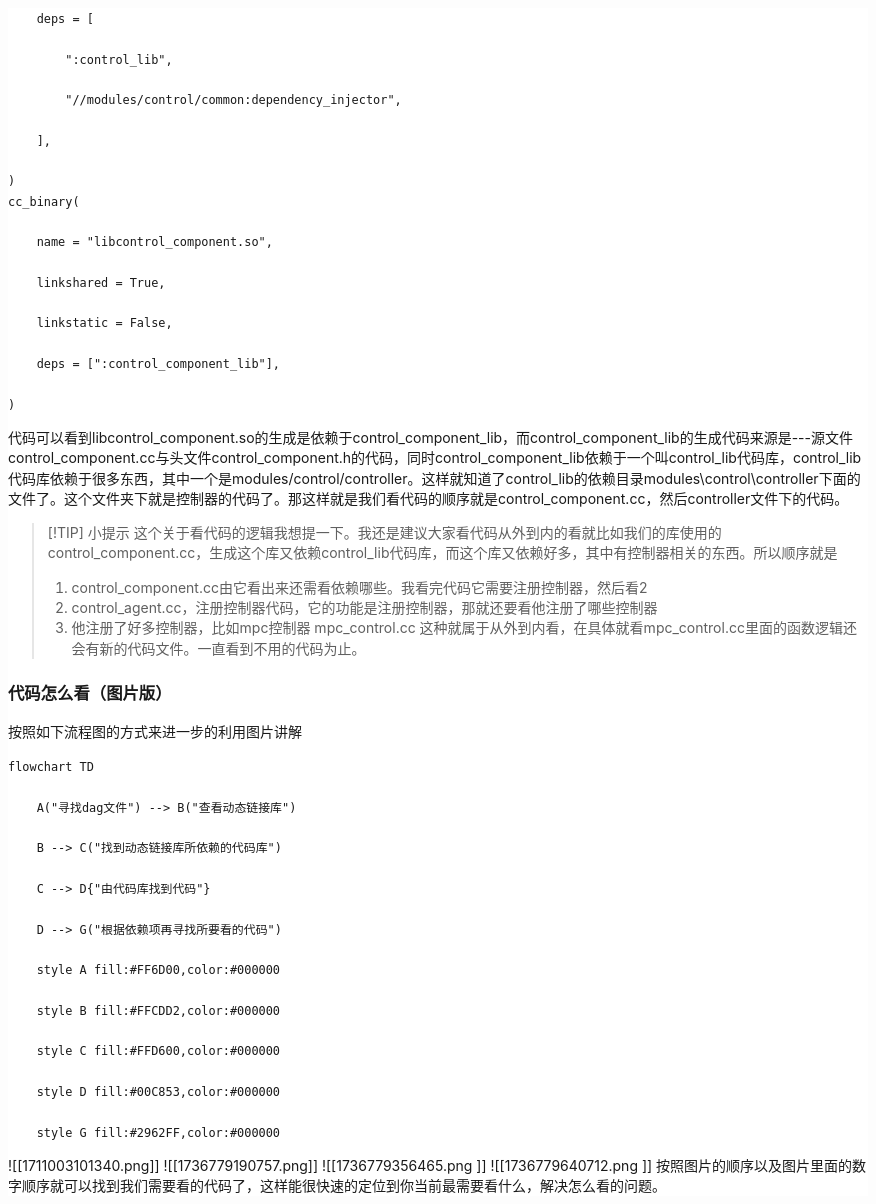```
    deps = [

        ":control_lib",

        "//modules/control/common:dependency_injector",

    ],

)
cc_binary(

    name = "libcontrol_component.so",

    linkshared = True,

    linkstatic = False,

    deps = [":control_component_lib"],

)
```
代码可以看到libcontrol_component.so的生成是依赖于control_component_lib，而control_component_lib的生成代码来源是---源文件control_component.cc与头文件control_component.h的代码，同时control_component_lib依赖于一个叫control_lib代码库，control_lib代码库依赖于很多东西，其中一个是modules/control/controller。这样就知道了control_lib的依赖目录modules\control\controller下面的文件了。这个文件夹下就是控制器的代码了。那这样就是我们看代码的顺序就是control_component.cc，然后controller文件下的代码。

> [!TIP] 小提示
> 这个关于看代码的逻辑我想提一下。我还是建议大家看代码从外到内的看就比如我们的库使用的control_component.cc，生成这个库又依赖control_lib代码库，而这个库又依赖好多，其中有控制器相关的东西。所以顺序就是
> 1. control_component.cc由它看出来还需看依赖哪些。我看完代码它需要注册控制器，然后看2
> 2. control_agent.cc，注册控制器代码，它的功能是注册控制器，那就还要看他注册了哪些控制器
> 3. 他注册了好多控制器，比如mpc控制器     mpc_control.cc
> 这种就属于从外到内看，在具体就看mpc_control.cc里面的函数逻辑还会有新的代码文件。一直看到不用的代码为止。
### 代码怎么看（图片版）
按照如下流程图的方式来进一步的利用图片讲解
```mermaid
flowchart TD

    A("寻找dag文件") --> B("查看动态链接库")

    B --> C("找到动态链接库所依赖的代码库")

    C --> D{"由代码库找到代码"}

    D --> G("根据依赖项再寻找所要看的代码")

    style A fill:#FF6D00,color:#000000

    style B fill:#FFCDD2,color:#000000

    style C fill:#FFD600,color:#000000

    style D fill:#00C853,color:#000000

    style G fill:#2962FF,color:#000000
```
![[1711003101340.png]]
![[1736779190757.png]]
![[1736779356465.png ]]
![[1736779640712.png ]]
按照图片的顺序以及图片里面的数字顺序就可以找到我们需要看的代码了，这样能很快速的定位到你当前最需要看什么，解决怎么看的问题。
